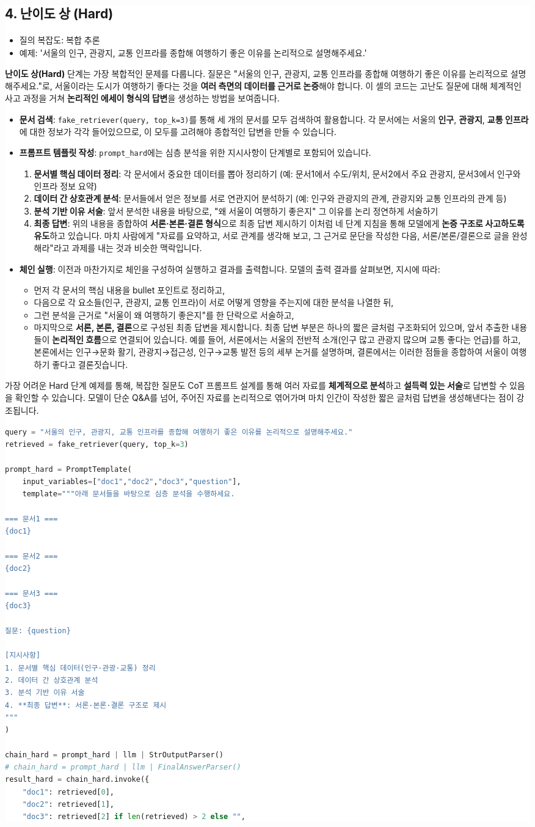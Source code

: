 
## 4. 난이도 상 (Hard)

* 질의 복잡도: 복합 추론
* 예제: '서울의 인구, 관광지, 교통 인프라를 종합해 여행하기 좋은 이유를 논리적으로 설명해주세요.'

**난이도 상(Hard)** 단계는 가장 복합적인 문제를 다룹니다. 질문은 "서울의 인구, 관광지, 교통 인프라를 종합해 여행하기 좋은 이유를 논리적으로 설명해주세요."로, 서울이라는 도시가 여행하기 좋다는 것을 **여러 측면의 데이터를 근거로 논증**해야 합니다. 이 셀의 코드는 고난도 질문에 대해 체계적인 사고 과정을 거쳐 **논리적인 에세이 형식의 답변**을 생성하는 방법을 보여줍니다.

* **문서 검색**: `fake_retriever(query, top_k=3)`를 통해 세 개의 문서를 모두 검색하여 활용합니다. 각 문서에는 서울의 **인구**, **관광지**, **교통 인프라**에 대한 정보가 각각 들어있으므로, 이 모두를 고려해야 종합적인 답변을 만들 수 있습니다.
* **프롬프트 템플릿 작성**: `prompt_hard`에는 심층 분석을 위한 지시사항이 단계별로 포함되어 있습니다.

  1. **문서별 핵심 데이터 정리**: 각 문서에서 중요한 데이터를 뽑아 정리하기 (예: 문서1에서 수도/위치, 문서2에서 주요 관광지, 문서3에서 인구와 인프라 정보 요약)
  2. **데이터 간 상호관계 분석**: 문서들에서 얻은 정보를 서로 연관지어 분석하기 (예: 인구와 관광지의 관계, 관광지와 교통 인프라의 관계 등)
  3. **분석 기반 이유 서술**: 앞서 분석한 내용을 바탕으로, "왜 서울이 여행하기 좋은지" 그 이유를 논리 정연하게 서술하기
  4. **최종 답변**: 위의 내용을 종합하여 **서론·본론·결론 형식**으로 최종 답변 제시하기
     이처럼 네 단계 지침을 통해 모델에게 **논증 구조로 사고하도록 유도**하고 있습니다. 마치 사람에게 "자료를 요약하고, 서로 관계를 생각해 보고, 그 근거로 문단을 작성한 다음, 서론/본론/결론으로 글을 완성해라"라고 과제를 내는 것과 비슷한 맥락입니다.
* **체인 실행**: 이전과 마찬가지로 체인을 구성하여 실행하고 결과를 출력합니다. 모델의 출력 결과를 살펴보면, 지시에 따라:

  * 먼저 각 문서의 핵심 내용을 bullet 포인트로 정리하고,
  * 다음으로 각 요소들(인구, 관광지, 교통 인프라)이 서로 어떻게 영향을 주는지에 대한 분석을 나열한 뒤,
  * 그런 분석을 근거로 "서울이 왜 여행하기 좋은지"를 한 단락으로 서술하고,
  * 마지막으로 **서론, 본론, 결론**으로 구성된 최종 답변을 제시합니다.
    최종 답변 부분은 하나의 짧은 글처럼 구조화되어 있으며, 앞서 추출한 내용들이 **논리적인 흐름**으로 연결되어 있습니다. 예를 들어, 서론에서는 서울의 전반적 소개(인구 많고 관광지 많으며 교통 좋다는 언급)를 하고, 본론에서는 인구→문화 활기, 관광지→접근성, 인구→교통 발전 등의 세부 논거를 설명하며, 결론에서는 이러한 점들을 종합하여 서울이 여행하기 좋다고 결론짓습니다.

가장 어려운 Hard 단계 예제를 통해, 복잡한 질문도 CoT 프롬프트 설계를 통해 여러 자료를 **체계적으로 분석**하고 **설득력 있는 서술**로 답변할 수 있음을 확인할 수 있습니다. 모델이 단순 Q\&A를 넘어, 주어진 자료를 논리적으로 엮어가며 마치 인간이 작성한 짧은 글처럼 답변을 생성해낸다는 점이 강조됩니다.

```python
query = "서울의 인구, 관광지, 교통 인프라를 종합해 여행하기 좋은 이유를 논리적으로 설명해주세요."
retrieved = fake_retriever(query, top_k=3)

prompt_hard = PromptTemplate(
    input_variables=["doc1","doc2","doc3","question"],
    template="""아래 문서들을 바탕으로 심층 분석을 수행하세요.

=== 문서1 ===
{doc1}

=== 문서2 ===
{doc2}

=== 문서3 ===
{doc3}

질문: {question}

[지시사항]
1. 문서별 핵심 데이터(인구·관광·교통) 정리  
2. 데이터 간 상호관계 분석  
3. 분석 기반 이유 서술  
4. **최종 답변**: 서론·본론·결론 구조로 제시
"""
)

chain_hard = prompt_hard | llm | StrOutputParser()
# chain_hard = prompt_hard | llm | FinalAnswerParser()
result_hard = chain_hard.invoke({
    "doc1": retrieved[0],
    "doc2": retrieved[1],
    "doc3": retrieved[2] if len(retrieved) > 2 else "",
```